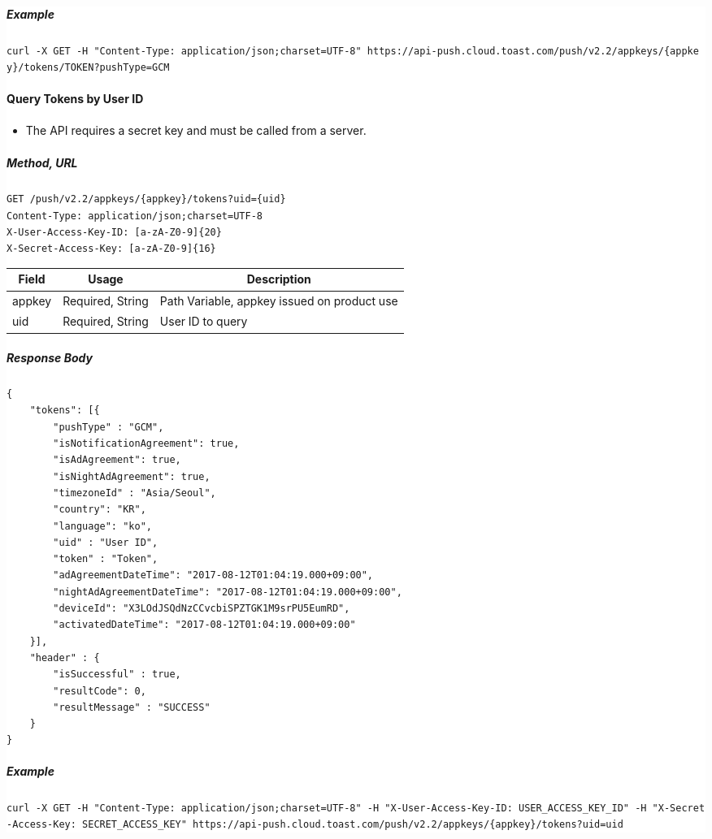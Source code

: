 ##### Example
```
curl -X GET -H "Content-Type: application/json;charset=UTF-8" https://api-push.cloud.toast.com/push/v2.2/appkeys/{appkey}/tokens/TOKEN?pushType=GCM
```

#### Query Tokens by User ID 
- The API requires a secret key and must be called from a server. 
##### Method, URL

```
GET /push/v2.2/appkeys/{appkey}/tokens?uid={uid}
Content-Type: application/json;charset=UTF-8
X-User-Access-Key-ID: [a-zA-Z0-9]{20}
X-Secret-Access-Key: [a-zA-Z0-9]{16}
```

| Field | Usage | Description |
| - | - | - |
| appkey | Required, String | Path Variable, appkey issued on product use |
| uid | Required, String | User ID to query |

##### Response Body

```
{
	"tokens": [{
		"pushType" : "GCM",
		"isNotificationAgreement": true,
		"isAdAgreement": true,
		"isNightAdAgreement": true,
		"timezoneId" : "Asia/Seoul",
		"country": "KR",
		"language": "ko",
		"uid" : "User ID",
		"token" : "Token",
		"adAgreementDateTime": "2017-08-12T01:04:19.000+09:00",
		"nightAdAgreementDateTime": "2017-08-12T01:04:19.000+09:00",
		"deviceId": "X3LOdJSQdNzCCvcbiSPZTGK1M9srPU5EumRD",
		"activatedDateTime": "2017-08-12T01:04:19.000+09:00"
	}],
	"header" : {
		"isSuccessful" : true,
		"resultCode": 0,
		"resultMessage" : "SUCCESS"
	}
}
```

##### Example
```
curl -X GET -H "Content-Type: application/json;charset=UTF-8" -H "X-User-Access-Key-ID: USER_ACCESS_KEY_ID" -H "X-Secret-Access-Key: SECRET_ACCESS_KEY" https://api-push.cloud.toast.com/push/v2.2/appkeys/{appkey}/tokens?uid=uid
```
